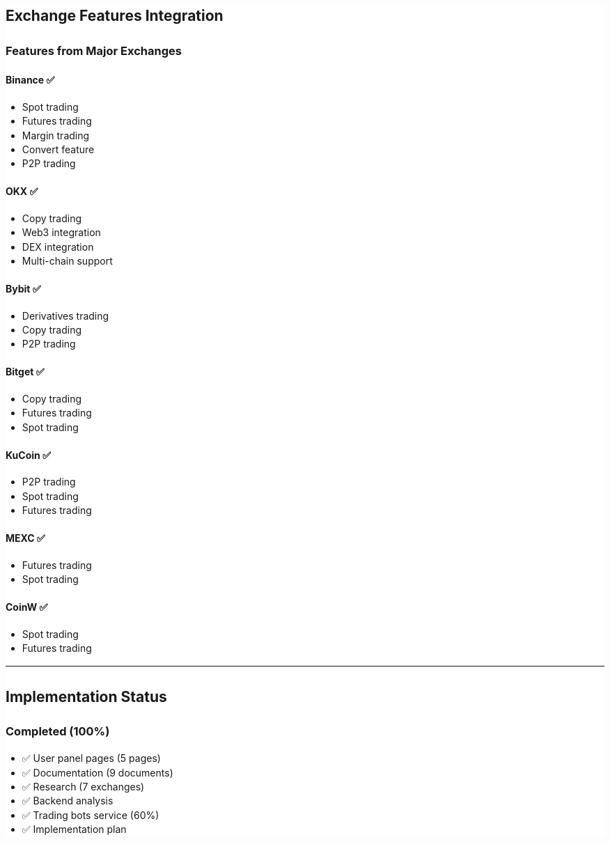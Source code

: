 
## Exchange Features Integration

### Features from Major Exchanges

#### Binance ✅
- Spot trading
- Futures trading
- Margin trading
- Convert feature
- P2P trading

#### OKX ✅
- Copy trading
- Web3 integration
- DEX integration
- Multi-chain support

#### Bybit ✅
- Derivatives trading
- Copy trading
- P2P trading

#### Bitget ✅
- Copy trading
- Futures trading
- Spot trading

#### KuCoin ✅
- P2P trading
- Spot trading
- Futures trading

#### MEXC ✅
- Futures trading
- Spot trading

#### CoinW ✅
- Spot trading
- Futures trading

---

## Implementation Status

### Completed (100%)
- ✅ User panel pages (5 pages)
- ✅ Documentation (9 documents)
- ✅ Research (7 exchanges)
- ✅ Backend analysis
- ✅ Trading bots service (60%)
- ✅ Implementation plan
